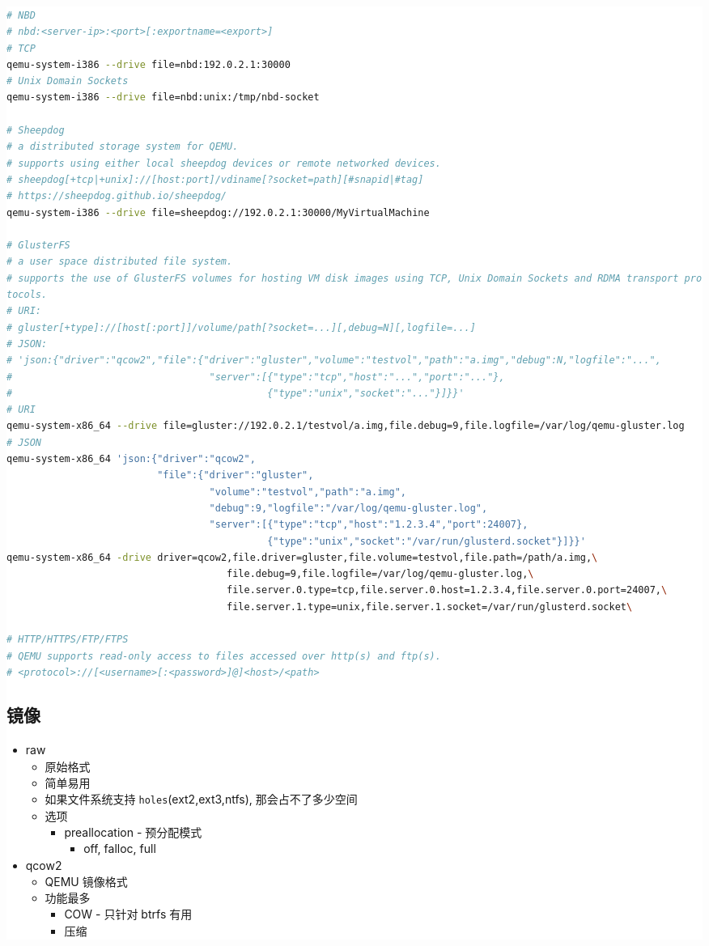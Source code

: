 ```bash
# NBD
# nbd:<server-ip>:<port>[:exportname=<export>]
# TCP
qemu-system-i386 --drive file=nbd:192.0.2.1:30000
# Unix Domain Sockets
qemu-system-i386 --drive file=nbd:unix:/tmp/nbd-socket

# Sheepdog
# a distributed storage system for QEMU.
# supports using either local sheepdog devices or remote networked devices.
# sheepdog[+tcp|+unix]://[host:port]/vdiname[?socket=path][#snapid|#tag]
# https://sheepdog.github.io/sheepdog/
qemu-system-i386 --drive file=sheepdog://192.0.2.1:30000/MyVirtualMachine

# GlusterFS
# a user space distributed file system. 
# supports the use of GlusterFS volumes for hosting VM disk images using TCP, Unix Domain Sockets and RDMA transport protocols.
# URI:
# gluster[+type]://[host[:port]]/volume/path[?socket=...][,debug=N][,logfile=...]
# JSON:
# 'json:{"driver":"qcow2","file":{"driver":"gluster","volume":"testvol","path":"a.img","debug":N,"logfile":"...",
#                                  "server":[{"type":"tcp","host":"...","port":"..."},
#                                            {"type":"unix","socket":"..."}]}}'
# URI
qemu-system-x86_64 --drive file=gluster://192.0.2.1/testvol/a.img,file.debug=9,file.logfile=/var/log/qemu-gluster.log
# JSON
qemu-system-x86_64 'json:{"driver":"qcow2",
                          "file":{"driver":"gluster",
                                   "volume":"testvol","path":"a.img",
                                   "debug":9,"logfile":"/var/log/qemu-gluster.log",
                                   "server":[{"type":"tcp","host":"1.2.3.4","port":24007},
                                             {"type":"unix","socket":"/var/run/glusterd.socket"}]}}'
qemu-system-x86_64 -drive driver=qcow2,file.driver=gluster,file.volume=testvol,file.path=/path/a.img,\
                                      file.debug=9,file.logfile=/var/log/qemu-gluster.log,\
                                      file.server.0.type=tcp,file.server.0.host=1.2.3.4,file.server.0.port=24007,\
                                      file.server.1.type=unix,file.server.1.socket=/var/run/glusterd.socket\

# HTTP/HTTPS/FTP/FTPS
# QEMU supports read-only access to files accessed over http(s) and ftp(s).
# <protocol>://[<username>[:<password>]@]<host>/<path>
```

## 镜像
* raw
  * 原始格式
  * 简单易用
  * 如果文件系统支持 `holes`(ext2,ext3,ntfs), 那会占不了多少空间
  * 选项
    * preallocation - 预分配模式
      *  off, falloc, full
* qcow2
  * QEMU 镜像格式
  * 功能最多
    * COW - 只针对 btrfs 有用
    * 压缩